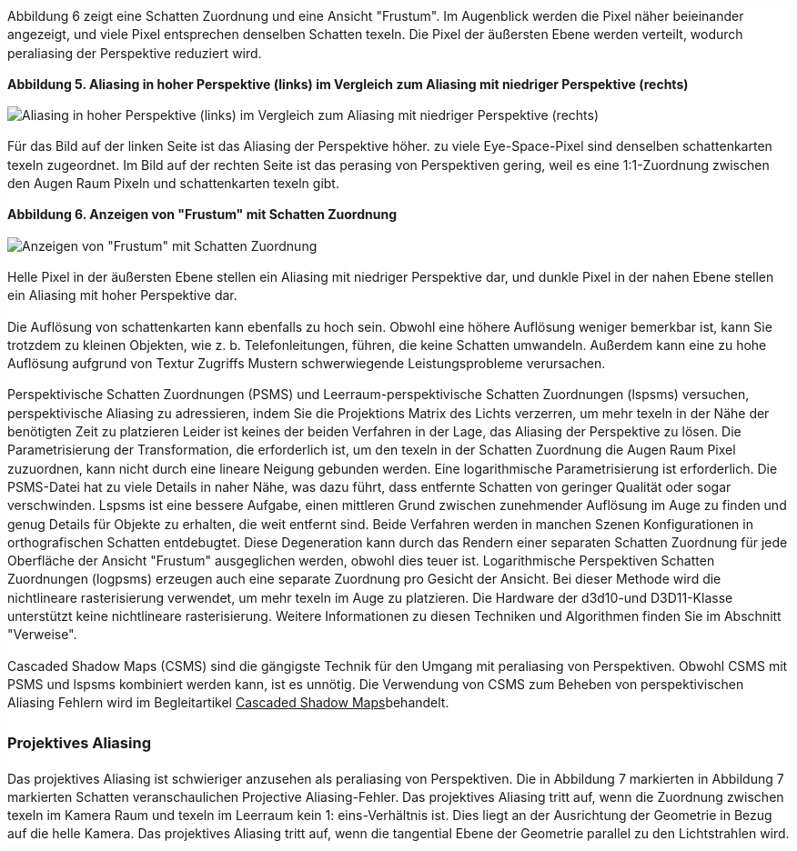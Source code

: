 Abbildung 6 zeigt eine Schatten Zuordnung und eine Ansicht "Frustum". Im Augenblick werden die Pixel näher beieinander angezeigt, und viele Pixel entsprechen denselben Schatten texeln. Die Pixel der äußersten Ebene werden verteilt, wodurch peraliasing der Perspektive reduziert wird.

**Abbildung 5. Aliasing in hoher Perspektive (links) im Vergleich zum Aliasing mit niedriger Perspektive (rechts)**

![Aliasing in hoher Perspektive (links) im Vergleich zum Aliasing mit niedriger Perspektive (rechts)](images/high-perspective-aliasing-vs-low-perspective-aliasing.jpg)

Für das Bild auf der linken Seite ist das Aliasing der Perspektive höher. zu viele Eye-Space-Pixel sind denselben schattenkarten texeln zugeordnet. Im Bild auf der rechten Seite ist das perasing von Perspektiven gering, weil es eine 1:1-Zuordnung zwischen den Augen Raum Pixeln und schattenkarten texeln gibt.

**Abbildung 6. Anzeigen von "Frustum" mit Schatten Zuordnung**

![Anzeigen von "Frustum" mit Schatten Zuordnung](images/view-frustum-with-shadow-map.jpg)

Helle Pixel in der äußersten Ebene stellen ein Aliasing mit niedriger Perspektive dar, und dunkle Pixel in der nahen Ebene stellen ein Aliasing mit hoher Perspektive dar.

Die Auflösung von schattenkarten kann ebenfalls zu hoch sein. Obwohl eine höhere Auflösung weniger bemerkbar ist, kann Sie trotzdem zu kleinen Objekten, wie z. b. Telefonleitungen, führen, die keine Schatten umwandeln. Außerdem kann eine zu hohe Auflösung aufgrund von Textur Zugriffs Mustern schwerwiegende Leistungsprobleme verursachen.

Perspektivische Schatten Zuordnungen (PSMS) und Leerraum-perspektivische Schatten Zuordnungen (lspsms) versuchen, perspektivische Aliasing zu adressieren, indem Sie die Projektions Matrix des Lichts verzerren, um mehr texeln in der Nähe der benötigten Zeit zu platzieren Leider ist keines der beiden Verfahren in der Lage, das Aliasing der Perspektive zu lösen. Die Parametrisierung der Transformation, die erforderlich ist, um den texeln in der Schatten Zuordnung die Augen Raum Pixel zuzuordnen, kann nicht durch eine lineare Neigung gebunden werden. Eine logarithmische Parametrisierung ist erforderlich. Die PSMS-Datei hat zu viele Details in naher Nähe, was dazu führt, dass entfernte Schatten von geringer Qualität oder sogar verschwinden. Lspsms ist eine bessere Aufgabe, einen mittleren Grund zwischen zunehmender Auflösung im Auge zu finden und genug Details für Objekte zu erhalten, die weit entfernt sind. Beide Verfahren werden in manchen Szenen Konfigurationen in orthografischen Schatten entdebugtet. Diese Degeneration kann durch das Rendern einer separaten Schatten Zuordnung für jede Oberfläche der Ansicht "Frustum" ausgeglichen werden, obwohl dies teuer ist. Logarithmische Perspektiven Schatten Zuordnungen (logpsms) erzeugen auch eine separate Zuordnung pro Gesicht der Ansicht. Bei dieser Methode wird die nichtlineare rasterisierung verwendet, um mehr texeln im Auge zu platzieren. Die Hardware der d3d10-und D3D11-Klasse unterstützt keine nichtlineare rasterisierung. Weitere Informationen zu diesen Techniken und Algorithmen finden Sie im Abschnitt "Verweise".

Cascaded Shadow Maps (CSMS) sind die gängigste Technik für den Umgang mit peraliasing von Perspektiven. Obwohl CSMS mit PSMS und lspsms kombiniert werden kann, ist es unnötig. Die Verwendung von CSMS zum Beheben von perspektivischen Aliasing Fehlern wird im Begleitartikel [Cascaded Shadow Maps](/windows/desktop/DxTechArts/cascaded-shadow-maps)behandelt.

### <a name="projective-aliasing"></a>Projektives Aliasing

Das projektives Aliasing ist schwieriger anzusehen als peraliasing von Perspektiven. Die in Abbildung 7 markierten in Abbildung 7 markierten Schatten veranschaulichen Projective Aliasing-Fehler. Das projektives Aliasing tritt auf, wenn die Zuordnung zwischen texeln im Kamera Raum und texeln im Leerraum kein 1: eins-Verhältnis ist. Dies liegt an der Ausrichtung der Geometrie in Bezug auf die helle Kamera. Das projektives Aliasing tritt auf, wenn die tangential Ebene der Geometrie parallel zu den Lichtstrahlen wird.
